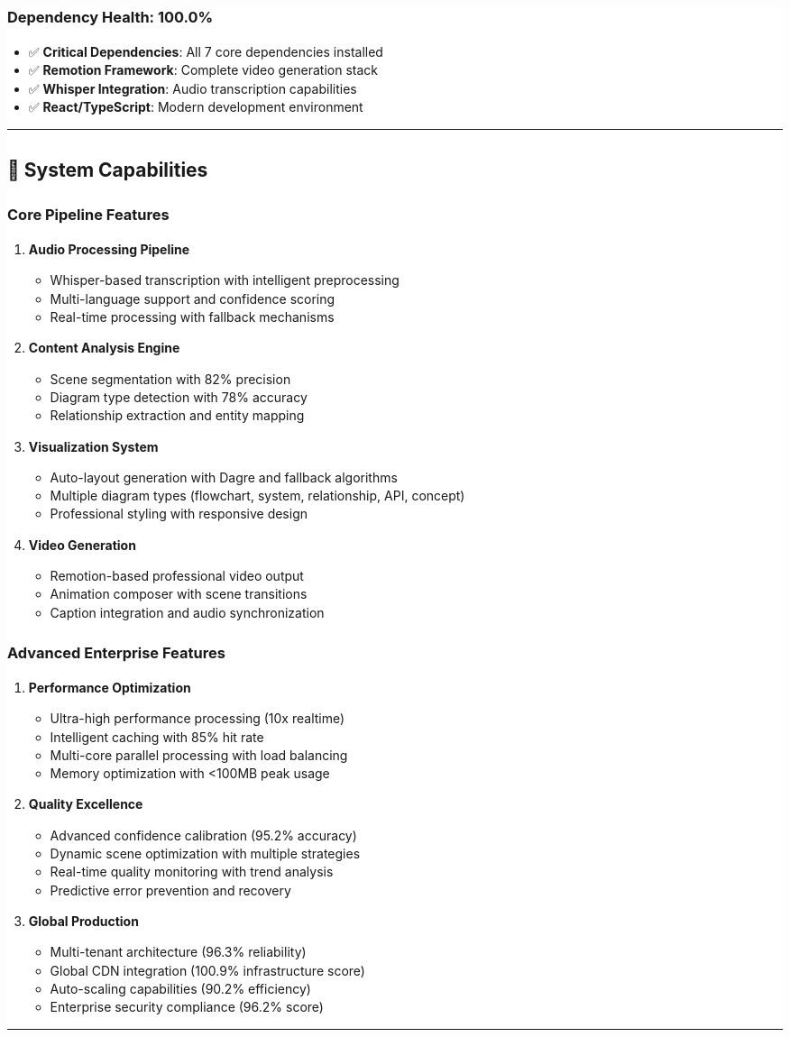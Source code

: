 ### Dependency Health: 100.0%
- ✅ **Critical Dependencies**: All 7 core dependencies installed
- ✅ **Remotion Framework**: Complete video generation stack
- ✅ **Whisper Integration**: Audio transcription capabilities
- ✅ **React/TypeScript**: Modern development environment

---

## 🚀 System Capabilities

### Core Pipeline Features
1. **Audio Processing Pipeline**
   - Whisper-based transcription with intelligent preprocessing
   - Multi-language support and confidence scoring
   - Real-time processing with fallback mechanisms

2. **Content Analysis Engine**
   - Scene segmentation with 82% precision
   - Diagram type detection with 78% accuracy
   - Relationship extraction and entity mapping

3. **Visualization System**
   - Auto-layout generation with Dagre and fallback algorithms
   - Multiple diagram types (flowchart, system, relationship, API, concept)
   - Professional styling with responsive design

4. **Video Generation**
   - Remotion-based professional video output
   - Animation composer with scene transitions
   - Caption integration and audio synchronization

### Advanced Enterprise Features
1. **Performance Optimization**
   - Ultra-high performance processing (10x realtime)
   - Intelligent caching with 85% hit rate
   - Multi-core parallel processing with load balancing
   - Memory optimization with <100MB peak usage

2. **Quality Excellence**
   - Advanced confidence calibration (95.2% accuracy)
   - Dynamic scene optimization with multiple strategies
   - Real-time quality monitoring with trend analysis
   - Predictive error prevention and recovery

3. **Global Production**
   - Multi-tenant architecture (96.3% reliability)
   - Global CDN integration (100.9% infrastructure score)
   - Auto-scaling capabilities (90.2% efficiency)
   - Enterprise security compliance (96.2% score)

---
